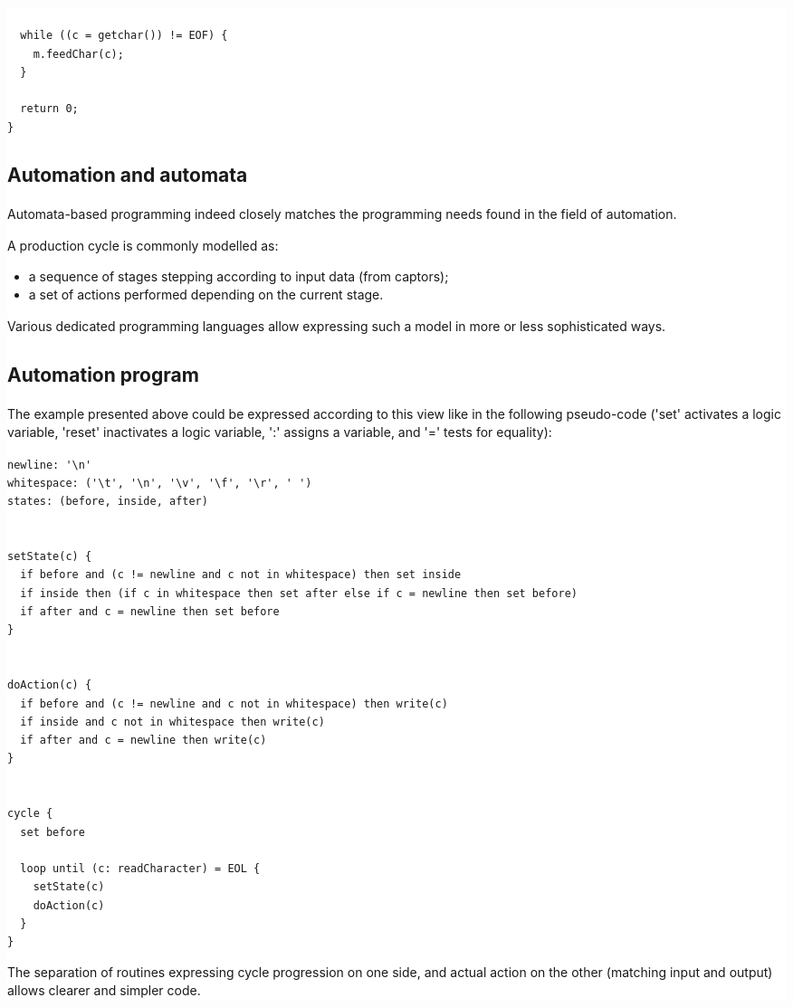 ```

  while ((c = getchar()) != EOF) {
    m.feedChar(c);
  }

  return 0;
}
```

Automation and automata
-----
Automata-based programming indeed closely matches the programming needs found in the field of automation.

A production cycle is commonly modelled as:

- a sequence of stages stepping according to input data (from captors);
- a set of actions performed depending on the current stage.

Various dedicated programming languages allow expressing such a model in more or less sophisticated ways.

Automation program
-----
The example presented above could be expressed according to this view like in the following pseudo-code ('set' activates a logic variable, 'reset' inactivates a logic variable, ':' assigns a variable, and '=' tests for equality):
```
newline: '\n'
whitespace: ('\t', '\n', '\v', '\f', '\r', ' ')
states: (before, inside, after)


setState(c) {
  if before and (c != newline and c not in whitespace) then set inside
  if inside then (if c in whitespace then set after else if c = newline then set before)
  if after and c = newline then set before
}


doAction(c) {
  if before and (c != newline and c not in whitespace) then write(c)
  if inside and c not in whitespace then write(c)
  if after and c = newline then write(c)
}


cycle {
  set before

  loop until (c: readCharacter) = EOL {
    setState(c)
    doAction(c)
  }
}
```
The separation of routines expressing cycle progression on one side, and actual action on the other (matching input and output) allows clearer and simpler code.
